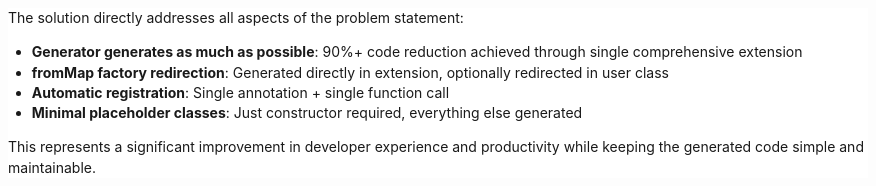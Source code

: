 The solution directly addresses all aspects of the problem statement:
- **Generator generates as much as possible**: 90%+ code reduction achieved through single comprehensive extension
- **fromMap factory redirection**: Generated directly in extension, optionally redirected in user class  
- **Automatic registration**: Single annotation + single function call
- **Minimal placeholder classes**: Just constructor required, everything else generated

This represents a significant improvement in developer experience and productivity while keeping the generated code simple and maintainable.